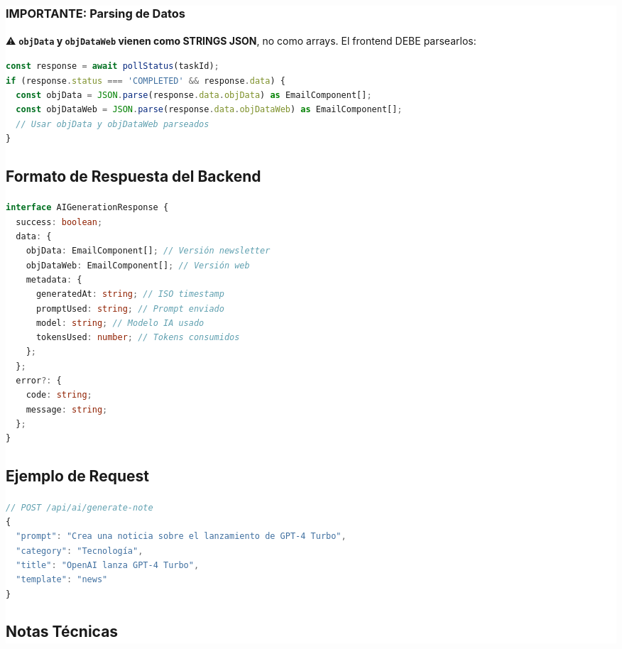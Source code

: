 ```json
```

### IMPORTANTE: Parsing de Datos

⚠️ **`objData` y `objDataWeb` vienen como STRINGS JSON**, no como arrays. El frontend DEBE parsearlos:

```typescript
const response = await pollStatus(taskId);
if (response.status === 'COMPLETED' && response.data) {
  const objData = JSON.parse(response.data.objData) as EmailComponent[];
  const objDataWeb = JSON.parse(response.data.objDataWeb) as EmailComponent[];
  // Usar objData y objDataWeb parseados
}
```

## Formato de Respuesta del Backend

```typescript
interface AIGenerationResponse {
  success: boolean;
  data: {
    objData: EmailComponent[]; // Versión newsletter
    objDataWeb: EmailComponent[]; // Versión web
    metadata: {
      generatedAt: string; // ISO timestamp
      promptUsed: string; // Prompt enviado
      model: string; // Modelo IA usado
      tokensUsed: number; // Tokens consumidos
    };
  };
  error?: {
    code: string;
    message: string;
  };
}
```

## Ejemplo de Request

```typescript
// POST /api/ai/generate-note
{
  "prompt": "Crea una noticia sobre el lanzamiento de GPT-4 Turbo",
  "category": "Tecnología",
  "title": "OpenAI lanza GPT-4 Turbo",
  "template": "news"
}
```

## Notas Técnicas
